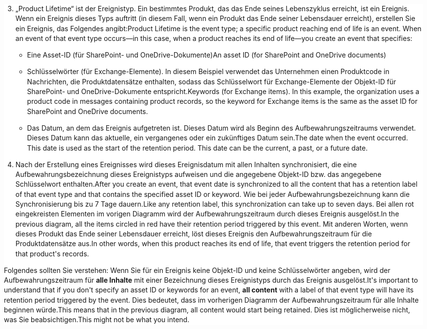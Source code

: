 3. <span data-ttu-id="eef1a-p111">„Product Lifetime“ ist der Ereignistyp. Ein bestimmtes Produkt, das das Ende seines Lebenszyklus erreicht, ist ein Ereignis. Wenn ein Ereignis dieses Typs auftritt (in diesem Fall, wenn ein Produkt das Ende seiner Lebensdauer erreicht), erstellen Sie ein Ereignis, das Folgendes angibt:</span><span class="sxs-lookup"><span data-stu-id="eef1a-p111">Product Lifetime is the event type; a specific product reaching end of life is an event. When an event of that event type occurs—in this case, when a product reaches its end of life—you create an event that specifies:</span></span>
    
   - <span data-ttu-id="eef1a-138">Eine Asset-ID (für SharePoint- und OneDrive-Dokumente)</span><span class="sxs-lookup"><span data-stu-id="eef1a-138">An asset ID (for SharePoint and OneDrive documents)</span></span>
    
   - <span data-ttu-id="eef1a-p112">Schlüsselwörter (für Exchange-Elemente). In diesem Beispiel verwendet das Unternehmen einen Produktcode in Nachrichten, die Produktdatensätze enthalten, sodass das Schlüsselwort für Exchange-Elemente der Objekt-ID für SharePoint- und OneDrive-Dokumente entspricht.</span><span class="sxs-lookup"><span data-stu-id="eef1a-p112">Keywords (for Exchange items). In this example, the organization uses a product code in messages containing product records, so the keyword for Exchange items is the same as the asset ID for SharePoint and OneDrive documents.</span></span>
    
   - <span data-ttu-id="eef1a-p113">Das Datum, an dem das Ereignis aufgetreten ist. Dieses Datum wird als Beginn des Aufbewahrungszeitraums verwendet. Dieses Datum kann das aktuelle, ein vergangenes oder ein zukünftiges Datum sein.</span><span class="sxs-lookup"><span data-stu-id="eef1a-p113">The date when the event occurred. This date is used as the start of the retention period. This date can be the current, a past, or a future date.</span></span>

4. <span data-ttu-id="eef1a-144">Nach der Erstellung eines Ereignisses wird dieses Ereignisdatum mit allen Inhalten synchronisiert, die eine Aufbewahrungsbezeichnung dieses Ereignistyps aufweisen und die angegebene Objekt-ID bzw. das angegebene Schlüsselwort enthalten.</span><span class="sxs-lookup"><span data-stu-id="eef1a-144">After you create an event, that event date is synchronized to all the content that has a retention label of that event type and that contains the specified asset ID or keyword.</span></span> <span data-ttu-id="eef1a-145">Wie bei jeder Aufbewahrungsbezeichnung kann die Synchronisierung bis zu 7 Tage dauern.</span><span class="sxs-lookup"><span data-stu-id="eef1a-145">Like any retention label, this synchronization can take up to seven days.</span></span> <span data-ttu-id="eef1a-146">Bei allen rot eingekreisten Elementen im vorigen Diagramm wird der Aufbewahrungszeitraum durch dieses Ereignis ausgelöst.</span><span class="sxs-lookup"><span data-stu-id="eef1a-146">In the previous diagram, all the items circled in red have their retention period triggered by this event.</span></span> <span data-ttu-id="eef1a-147">Mit anderen Worten, wenn dieses Produkt das Ende seiner Lebensdauer erreicht, löst dieses Ereignis den Aufbewahrungszeitraum für die Produktdatensätze aus.</span><span class="sxs-lookup"><span data-stu-id="eef1a-147">In other words, when this product reaches its end of life, that event triggers the retention period for that product's records.</span></span>

<span data-ttu-id="eef1a-148">Folgendes sollten Sie verstehen: Wenn Sie für ein Ereignis keine Objekt-ID und keine Schlüsselwörter angeben, wird der Aufbewahrungszeitraum für **alle Inhalte** mit einer Bezeichnung dieses Ereignistyps durch das Ereignis ausgelöst.</span><span class="sxs-lookup"><span data-stu-id="eef1a-148">It's important to understand that if you don't specify an asset ID or keywords for an event, **all content** with a label of that event type will have its retention period triggered by the event.</span></span> <span data-ttu-id="eef1a-149">Dies bedeutet, dass im vorherigen Diagramm der Aufbewahrungszeitraum für alle Inhalte beginnen würde.</span><span class="sxs-lookup"><span data-stu-id="eef1a-149">This means that in the previous diagram, all content would start being retained.</span></span> <span data-ttu-id="eef1a-150">Dies ist möglicherweise nicht, was Sie beabsichtigen.</span><span class="sxs-lookup"><span data-stu-id="eef1a-150">This might not be what you intend.</span></span> 
